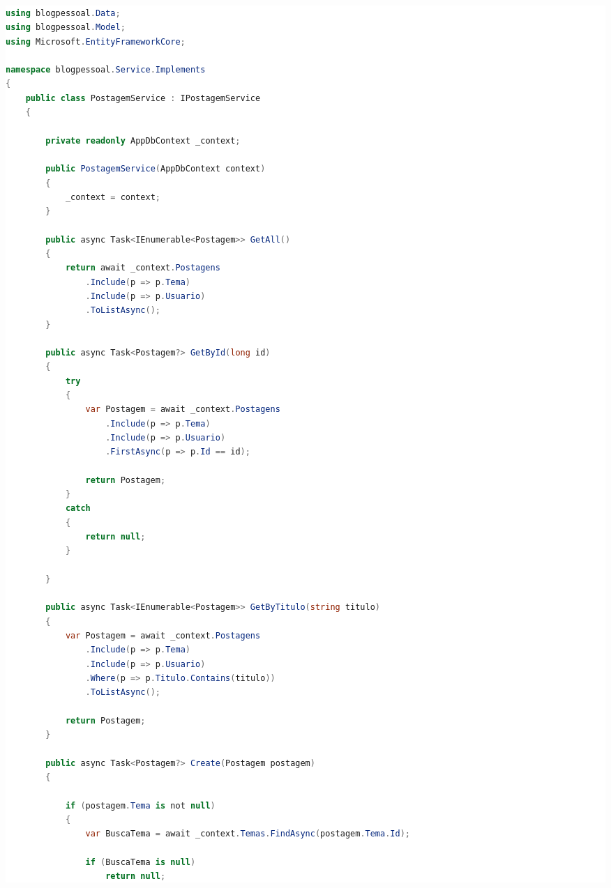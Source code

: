 ```c#
using blogpessoal.Data;
using blogpessoal.Model;
using Microsoft.EntityFrameworkCore;

namespace blogpessoal.Service.Implements
{
    public class PostagemService : IPostagemService
    {

        private readonly AppDbContext _context;

        public PostagemService(AppDbContext context)
        {
            _context = context;
        }

        public async Task<IEnumerable<Postagem>> GetAll()
        {
            return await _context.Postagens
                .Include(p => p.Tema)
                .Include(p => p.Usuario)
                .ToListAsync();
        }

        public async Task<Postagem?> GetById(long id)
        {
            try
            {
                var Postagem = await _context.Postagens
                    .Include(p => p.Tema)
                    .Include(p => p.Usuario)
                    .FirstAsync(p => p.Id == id);

                return Postagem;
            }
            catch
            {
                return null;
            }

        }

        public async Task<IEnumerable<Postagem>> GetByTitulo(string titulo)
        {
            var Postagem = await _context.Postagens
                .Include(p => p.Tema)
                .Include(p => p.Usuario)
                .Where(p => p.Titulo.Contains(titulo))
                .ToListAsync();

            return Postagem;
        }

        public async Task<Postagem?> Create(Postagem postagem)
        {

            if (postagem.Tema is not null)
            {
                var BuscaTema = await _context.Temas.FindAsync(postagem.Tema.Id);

                if (BuscaTema is null)
                    return null;

```